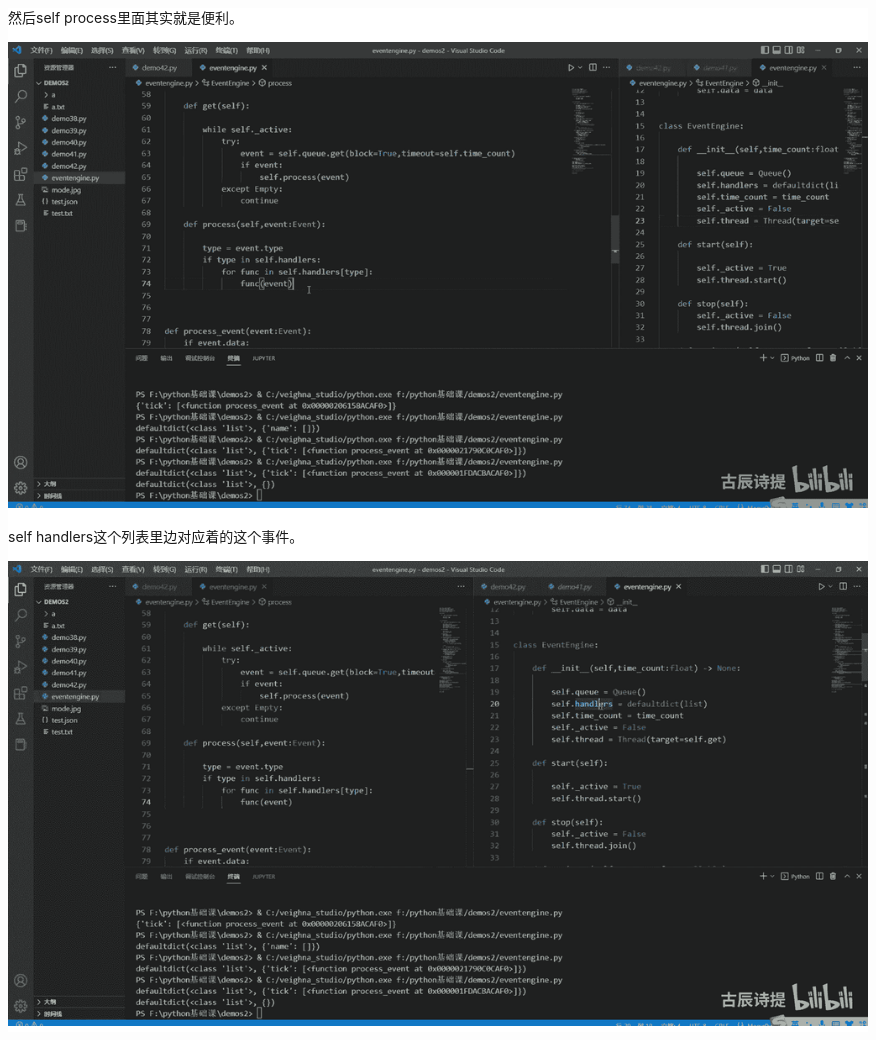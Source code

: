然后self process里面其实就是便利。

![](img/8f8018eb8fc39bb20b3d75903d1c352c_264.png)

self handlers这个列表里边对应着的这个事件。

![](img/8f8018eb8fc39bb20b3d75903d1c352c_266.png)
